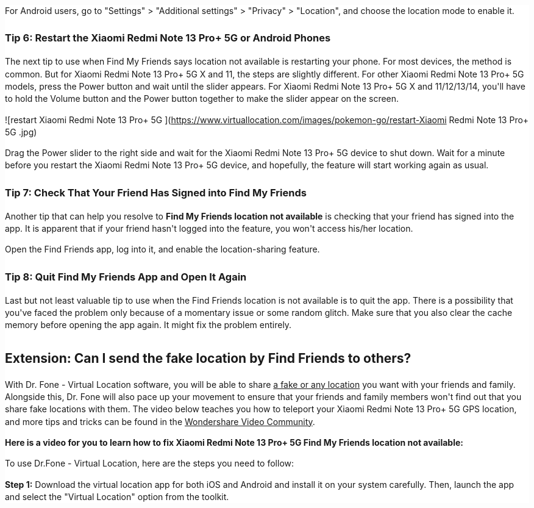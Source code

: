 For Android users, go to "Settings" > "Additional settings" > "Privacy" > "Location", and choose the location mode to enable it.

### Tip 6: Restart the Xiaomi Redmi Note 13 Pro+ 5G  or Android Phones

The next tip to use when Find My Friends says location not available is restarting your phone. For most devices, the method is common. But for Xiaomi Redmi Note 13 Pro+ 5G  X and 11, the steps are slightly different. For other Xiaomi Redmi Note 13 Pro+ 5G  models, press the Power button and wait until the slider appears. For Xiaomi Redmi Note 13 Pro+ 5G  X and 11/12/13/14, you'll have to hold the Volume button and the Power button together to make the slider appear on the screen.

![restart Xiaomi Redmi Note 13 Pro+ 5G ](https://www.virtuallocation.com/images/pokemon-go/restart-Xiaomi Redmi Note 13 Pro+ 5G .jpg)

Drag the Power slider to the right side and wait for the Xiaomi Redmi Note 13 Pro+ 5G device to shut down. Wait for a minute before you restart the Xiaomi Redmi Note 13 Pro+ 5G device, and hopefully, the feature will start working again as usual.

### Tip 7: Check That Your Friend Has Signed into Find My Friends

Another tip that can help you resolve to **Find My Friends location not available** is checking that your friend has signed into the app. It is apparent that if your friend hasn't logged into the feature, you won't access his/her location.

Open the Find Friends app, log into it, and enable the location-sharing feature.

### Tip 8: Quit Find My Friends App and Open It Again

Last but not least valuable tip to use when the Find Friends location is not available is to quit the app. There is a possibility that you've faced the problem only because of a momentary issue or some random glitch. Make sure that you also clear the cache memory before opening the app again. It might fix the problem entirely.

## Extension: Can I send the fake location by Find Friends to others?

With Dr. Fone - Virtual Location software, you will be able to share [a fake or any location](https://drfone.wondershare.com/virtual-location/how-to-fake-location-on-find-my-friends.html) you want with your friends and family. Alongside this, Dr. Fone will also pace up your movement to ensure that your friends and family members won't find out that you share fake locations with them. The video below teaches you how to teleport your Xiaomi Redmi Note 13 Pro+ 5G  GPS location, and more tips and tricks can be found in the [Wondershare Video Community](https://www.wondershare.com/explore/inspiration.html).

**Here is a video for you to learn how to fix Xiaomi Redmi Note 13 Pro+ 5G  Find My Friends location not available:**

<iframe width="100%" height="450" src="https://www.youtube.com/embed/3-ewc1jns3w" frameborder="0" allowfullscreen="allowfullscreen"></iframe>

To use Dr.Fone - Virtual Location, here are the steps you need to follow:

**Step 1:** Download the virtual location app for both iOS and Android and install it on your system carefully. Then, launch the app and select the "Virtual Location" option from the toolkit.
